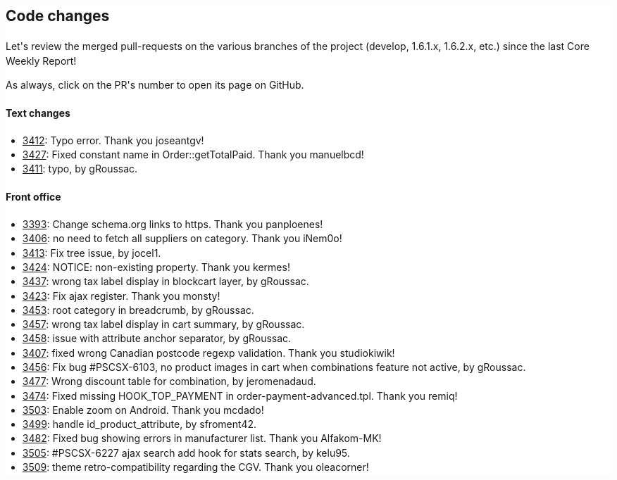 
## Code changes

Let's review the merged pull-requests on the various branches of the project (develop, 1.6.1.x, 1.6.2.x, etc.) since the last Core Weekly Report!

As always, click on the PR's number to open its page on GitHub.


#### Text changes

 * [3412](https://github.com/PrestaShop/PrestaShop/pull/3412): Typo error. Thank you joseantgv!
 * [3427](https://github.com/PrestaShop/PrestaShop/pull/3427): Fixed constant name in Order::getTotalPaid. Thank you manuelbcd!
 * [3411](https://github.com/PrestaShop/PrestaShop/pull/3411): typo, by gRoussac.


#### Front office

 * [3393](https://github.com/PrestaShop/PrestaShop/pull/3393): Change schema.org links to https. Thank you panploenes!
 * [3406](https://github.com/PrestaShop/PrestaShop/pull/3406): no need to fetch all suppliers on category. Thank you iNem0o!
 * [3413](https://github.com/PrestaShop/PrestaShop/pull/3413): Fix tree issue, by jocel1.
 * [3424](https://github.com/PrestaShop/PrestaShop/pull/3424): NOTICE: non-existing property. Thank you kermes!
 * [3437](https://github.com/PrestaShop/PrestaShop/pull/3437): wrong tax label display in blockcart layer, by gRoussac.
 * [3423](https://github.com/PrestaShop/PrestaShop/pull/3423): Fix ajax register. Thank you monsty!
 * [3453](https://github.com/PrestaShop/PrestaShop/pull/3453): root category in breadcrumb, by gRoussac.
 * [3457](https://github.com/PrestaShop/PrestaShop/pull/3457): wrong tax label display in cart summary, by gRoussac.
 * [3458](https://github.com/PrestaShop/PrestaShop/pull/3458): issue with attribute anchor separator, by gRoussac.
 * [3407](https://github.com/PrestaShop/PrestaShop/pull/3407): fixed wrong Canadian postcode regexp validation. Thank you studiokiwik!
 * [3456](https://github.com/PrestaShop/PrestaShop/pull/3456): Fix bug #PSCSX-6103, no product images in cart when combinations feature not active, by gRoussac.
 * [3477](https://github.com/PrestaShop/PrestaShop/pull/3477): Wrong discount table for combination, by jeromenadaud.
 * [3474](https://github.com/PrestaShop/PrestaShop/pull/3474): Fixed missing HOOK_TOP_PAYMENT in order-payment-advanced.tpl. Thank you remiq!
 * [3503](https://github.com/PrestaShop/PrestaShop/pull/3503): Enable zoom on Android. Thank you mcdado!
 * [3499](https://github.com/PrestaShop/PrestaShop/pull/3499): handle id_product_attribute, by sfroment42.
 * [3482](https://github.com/PrestaShop/PrestaShop/pull/3482): Fixed bug showing errors in manufacturer list. Thank you  Alfakom-MK!
 * [3505](https://github.com/PrestaShop/PrestaShop/pull/3505): #PSCSX-6227 ajax search add hook for stats search, by kelu95.
 * [3509](https://github.com/PrestaShop/PrestaShop/pull/3509): theme retro-compatibility regarding the CGV. Thank you oleacorner!
 